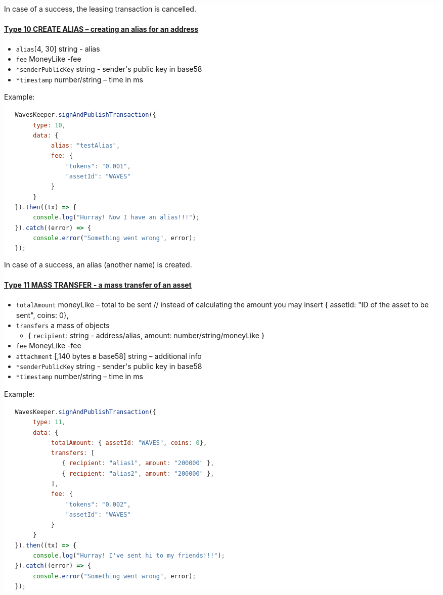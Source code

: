 In case of a success, the leasing transaction is cancelled.

#### [**Тype 10 CREATE ALIAS – creating an alias for an address**](/waves-environment/waves-protocol/data-structures.md)

* `alias`\[4, 30\] string - alias
* `fee` MoneyLike -fee
* `*senderPublicKey` string - sender's public key in base58
* `*timestamp` number/string – time in ms

Example:

```js
   WavesKeeper.signAndPublishTransaction({
        type: 10,
        data: {
             alias: "testAlias",
             fee: {
                 "tokens": "0.001",
                 "assetId": "WAVES"
             }
        }
   }).then((tx) => {
        console.log("Hurray! Now I have an alias!!!");
   }).catch((error) => {
        console.error("Something went wrong", error);
   });
```

In case of a success, an alias \(another name\) is created.

#### [**Тype 11 MASS TRANSFER - a mass transfer of an asset**](/waves-environment/waves-protocol/data-structures.md)

* `totalAmount` moneyLike – total to be sent // instead of calculating the amount you may insert { assetId: "ID of the asset to be sent", coins: 0},
* `transfers`  a mass of objects
  * { `recipient`: string - address/alias, amount: number/string/moneyLike }
* `fee` MoneyLike -fee
* `attachment` \[,140 bytes в base58\] string – additional info
* `*senderPublicKey` string - sender's public key in base58
* `*timestamp` number/string – time in ms

Example:

```js
   WavesKeeper.signAndPublishTransaction({
        type: 11,
        data: {
             totalAmount: { assetId: "WAVES", coins: 0},
             transfers: [
                { recipient: "alias1", amount: "200000" },
                { recipient: "alias2", amount: "200000" },
             ],
             fee: {
                 "tokens": "0.002",
                 "assetId": "WAVES"
             }
        }
   }).then((tx) => {
        console.log("Hurray! I've sent hi to my friends!!!");
   }).catch((error) => {
        console.error("Something went wrong", error);
   });
```
